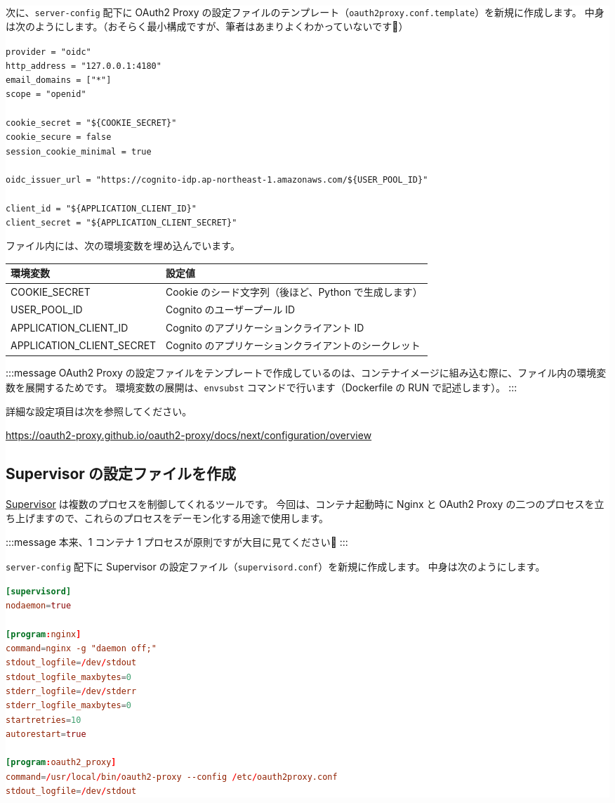 次に、`server-config` 配下に OAuth2 Proxy の設定ファイルのテンプレート（`oauth2proxy.conf.template`）を新規に作成します。
中身は次のようにします。（おそらく最小構成ですが、筆者はあまりよくわかっていないです🙏）

```properties:server-config/oauth2proxy.conf.template
provider = "oidc"
http_address = "127.0.0.1:4180"
email_domains = ["*"]
scope = "openid"

cookie_secret = "${COOKIE_SECRET}"
cookie_secure = false
session_cookie_minimal = true

oidc_issuer_url = "https://cognito-idp.ap-northeast-1.amazonaws.com/${USER_POOL_ID}"

client_id = "${APPLICATION_CLIENT_ID}"
client_secret = "${APPLICATION_CLIENT_SECRET}"
```

ファイル内には、次の環境変数を埋め込んでいます。

| 環境変数                  | 設定値                                               |
| :------------------------ | :--------------------------------------------------- |
| COOKIE_SECRET             | Cookie のシード文字列（後ほど、Python で生成します） |
| USER_POOL_ID              | Cognito のユーザープール ID                          |
| APPLICATION_CLIENT_ID     | Cognito のアプリケーションクライアント ID            |
| APPLICATION_CLIENT_SECRET | Cognito のアプリケーションクライアントのシークレット |

:::message
OAuth2 Proxy の設定ファイルをテンプレートで作成しているのは、コンテナイメージに組み込む際に、ファイル内の環境変数を展開するためです。
環境変数の展開は、`envsubst` コマンドで行います（Dockerfile の RUN で記述します）。
:::

詳細な設定項目は次を参照してください。

https://oauth2-proxy.github.io/oauth2-proxy/docs/next/configuration/overview

## Supervisor の設定ファイルを作成

[Supervisor](http://supervisord.org/) は複数のプロセスを制御してくれるツールです。
今回は、コンテナ起動時に Nginx と OAuth2 Proxy の二つのプロセスを立ち上げますので、これらのプロセスをデーモン化する用途で使用します。

:::message
本来、1 コンテナ 1 プロセスが原則ですが大目に見てください🙇
:::

`server-config` 配下に Supervisor の設定ファイル（`supervisord.conf`）を新規に作成します。
中身は次のようにします。

```ini:server-config/supervisord.conf
[supervisord]
nodaemon=true

[program:nginx]
command=nginx -g "daemon off;"
stdout_logfile=/dev/stdout
stdout_logfile_maxbytes=0
stderr_logfile=/dev/stderr
stderr_logfile_maxbytes=0
startretries=10
autorestart=true

[program:oauth2_proxy]
command=/usr/local/bin/oauth2-proxy --config /etc/oauth2proxy.conf
stdout_logfile=/dev/stdout
```